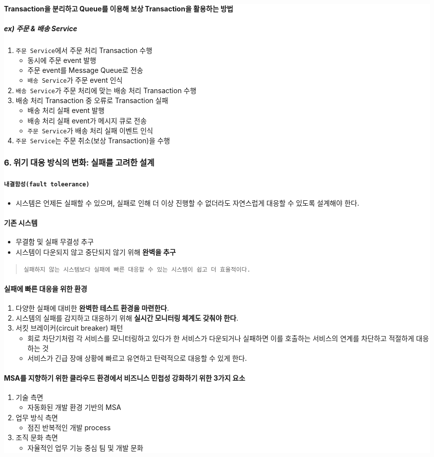 #### Transaction을 분리하고 Queue를 이용해 보상 Transaction을 활용하는 방법
##### ex) 주문 & 배송 Service
1. `주문 Service`에서 주문 처리 Transaction 수행
   * 동시에 주문 event 발행
   * 주문 event를 Message Queue로 전송
   * `배송 Service`가 주문 event 인식
2. `배송 Service`가 주문 처리에 맞는 배송 처리 Transaction 수행
3. 배송 처리 Transaction 중 오류로 Transaction 실패
   * 배송 처리 실패 event 발행
   * 배송 처리 실패 event가 메시지 큐로 전송
   * `주문 Service`가 배송 처리 실패 이벤트 인식
4. `주문 Service`는 주문 취소(보상 Transaction)을 수행

### 6. 위기 대응 방식의 변화: 실패를 고려한 설계

#### `내결함성(fault toleerance)`
* 시스템은 언제든 실패할 수 있으며, 실패로 인해 더 이상 진행할 수 없더라도 자연스럽게 대응할 수 있도록 설계해야 한다.

#### 기존 시스템
* 무결함 및 실패 무결성 추구
* 시스템이 다운되지 않고 중단되지 않기 위해 **완벽을 추구**

> `실패하지 않는 시스템보다 실패에 빠른 대응할 수 있는 시스템이 쉽고 더 효율적이다.`

#### 실패에 빠른 대응을 위한 환경
1. 다양한 실패에 대비한 **완벽한 테스트 환경을 마련한다**.
2. 시스템의 실패를 감지하고 대응하기 위해 **실시간 모니터링 체계도 갖춰야 한다**.
3. 서킷 브레이커(circuit breaker) 패턴
   * 회로 차단기처럼 각 서비스를 모니터링하고 있다가 한 서비스가 다운되거나 실패하면 이를 호출하는 서비스의 연계를 차단하고 적절하게 대응하는 것
   * 서비스가 긴급 장애 상황에 빠르고 유연하고 탄력적으로 대응할 수 있게 한다.

#### MSA를 지향하기 위한 클라우드 환경에서 비즈니스 민첩성 강화하기 위한 3가지 요소
1. 기술 측면
   * 자동화된 개발 환경 기반의 MSA
2. 업무 방식 측면
   * 점진 반복적인 개발 process
3. 조직 문화 측면
   * 자율적인 업무 기능 중심 팀 및 개발 문화
